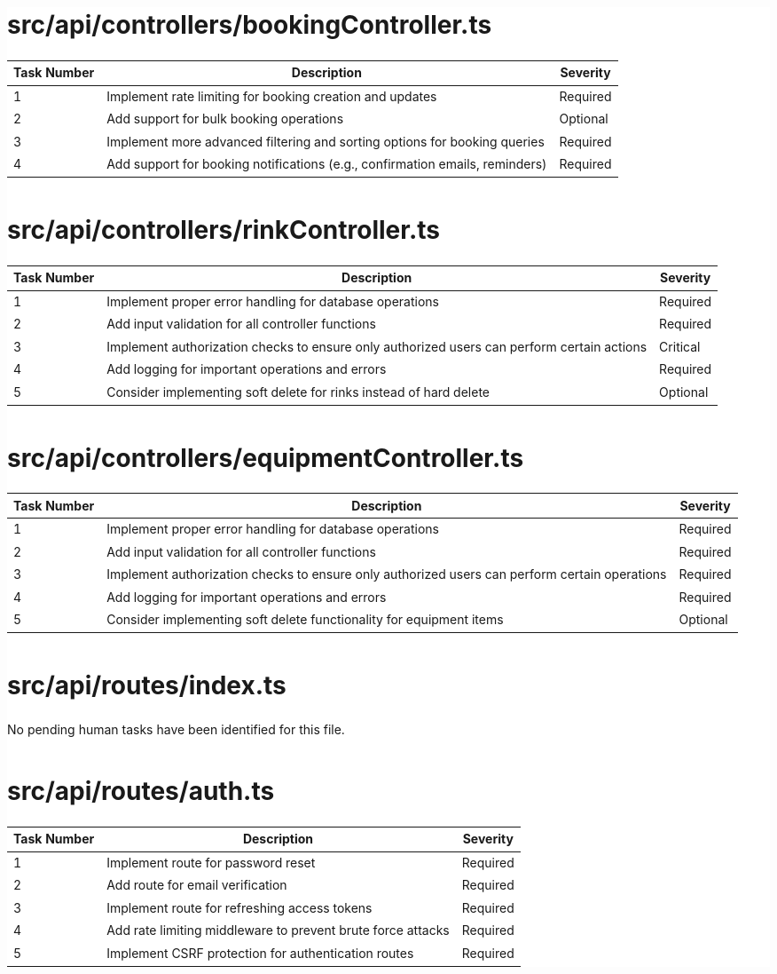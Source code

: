 # src/api/controllers/bookingController.ts

| Task Number | Description | Severity |
|-------------|-------------|----------|
| 1 | Implement rate limiting for booking creation and updates | Required |
| 2 | Add support for bulk booking operations | Optional |
| 3 | Implement more advanced filtering and sorting options for booking queries | Required |
| 4 | Add support for booking notifications (e.g., confirmation emails, reminders) | Required |

# src/api/controllers/rinkController.ts

| Task Number | Description | Severity |
|-------------|-------------|----------|
| 1 | Implement proper error handling for database operations | Required |
| 2 | Add input validation for all controller functions | Required |
| 3 | Implement authorization checks to ensure only authorized users can perform certain actions | Critical |
| 4 | Add logging for important operations and errors | Required |
| 5 | Consider implementing soft delete for rinks instead of hard delete | Optional |

# src/api/controllers/equipmentController.ts

| Task Number | Description | Severity |
|-------------|-------------|----------|
| 1 | Implement proper error handling for database operations | Required |
| 2 | Add input validation for all controller functions | Required |
| 3 | Implement authorization checks to ensure only authorized users can perform certain operations | Required |
| 4 | Add logging for important operations and errors | Required |
| 5 | Consider implementing soft delete functionality for equipment items | Optional |

# src/api/routes/index.ts

No pending human tasks have been identified for this file.

# src/api/routes/auth.ts

| Task Number | Description | Severity |
|-------------|-------------|----------|
| 1 | Implement route for password reset | Required |
| 2 | Add route for email verification | Required |
| 3 | Implement route for refreshing access tokens | Required |
| 4 | Add rate limiting middleware to prevent brute force attacks | Required |
| 5 | Implement CSRF protection for authentication routes | Required |
